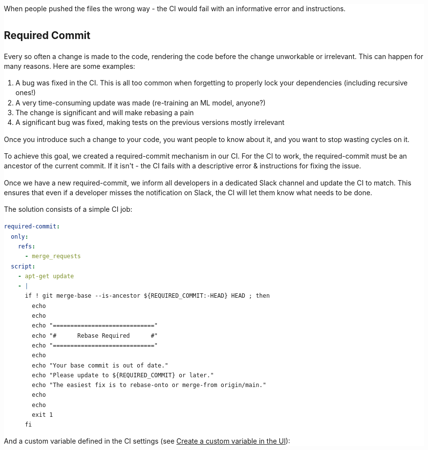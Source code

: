 When people pushed the files the wrong way - the CI would fail with an informative error and instructions.

## Required Commit

Every so often a change is made to the code, rendering the code before the change unworkable or irrelevant. This can happen for many reasons. Here are some examples:

1. A bug was fixed in the CI. This is all too common when forgetting to properly lock your dependencies (including recursive ones!)
2. A very time-consuming update was made (re-training an ML model, anyone?)
3. The change is significant and will make rebasing a pain
4. A significant bug was fixed, making tests on the previous versions mostly irrelevant

Once you introduce such a change to your code, you want people to know about it, and you want to stop wasting cycles on it.

To achieve this goal, we created a required-commit mechanism in our CI. For the CI to work, the required-commit must be an ancestor of the current commit. If it isn't - the CI fails with a descriptive error & instructions for fixing the issue.

Once we have a new required-commit, we inform all developers in a dedicated Slack channel and update the CI to match. This ensures that even if a developer misses the notification on Slack, the CI will let them know what needs to be done.

The solution consists of a simple CI job:

```yaml
required-commit:
  only:
    refs:
      - merge_requests
  script:
    - apt-get update
    - |
      if ! git merge-base --is-ancestor ${REQUIRED_COMMIT:-HEAD} HEAD ; then
        echo
        echo
        echo "============================="
        echo "#      Rebase Required      #"
        echo "============================="
        echo
        echo "Your base commit is out of date."
        echo "Please update to ${REQUIRED_COMMIT} or later."
        echo "The easiest fix is to rebase-onto or merge-from origin/main."
        echo
        echo
        exit 1
      fi

```

And a custom variable defined in the CI settings (see [Create a custom variable in the UI](https://docs.gitlab.com/ee/ci/variables/#create-a-custom-variable-in-the-ui)):
